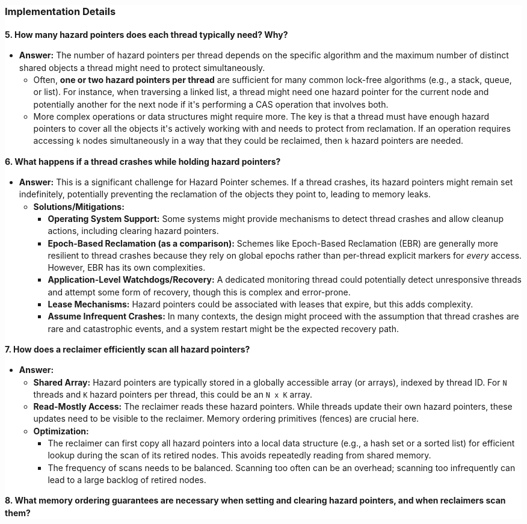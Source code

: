 
### **Implementation Details**

**5. How many hazard pointers does each thread typically need? Why?**

* **Answer:** The number of hazard pointers per thread depends on the specific algorithm and the maximum number of distinct shared objects a thread might need to protect simultaneously.
    * Often, **one or two hazard pointers per thread** are sufficient for many common lock-free algorithms (e.g., a stack, queue, or list). For instance, when traversing a linked list, a thread might need one hazard pointer for the current node and potentially another for the next node if it's performing a CAS operation that involves both.
    * More complex operations or data structures might require more. The key is that a thread must have enough hazard pointers to cover all the objects it's actively working with and needs to protect from reclamation. If an operation requires accessing `k` nodes simultaneously in a way that they could be reclaimed, then `k` hazard pointers are needed.

**6. What happens if a thread crashes while holding hazard pointers?**

* **Answer:** This is a significant challenge for Hazard Pointer schemes. If a thread crashes, its hazard pointers might remain set indefinitely, potentially preventing the reclamation of the objects they point to, leading to memory leaks.
    * **Solutions/Mitigations:**
        * **Operating System Support:** Some systems might provide mechanisms to detect thread crashes and allow cleanup actions, including clearing hazard pointers.
        * **Epoch-Based Reclamation (as a comparison):** Schemes like Epoch-Based Reclamation (EBR) are generally more resilient to thread crashes because they rely on global epochs rather than per-thread explicit markers for *every* access. However, EBR has its own complexities.
        * **Application-Level Watchdogs/Recovery:** A dedicated monitoring thread could potentially detect unresponsive threads and attempt some form of recovery, though this is complex and error-prone.
        * **Lease Mechanisms:** Hazard pointers could be associated with leases that expire, but this adds complexity.
        * **Assume Infrequent Crashes:** In many contexts, the design might proceed with the assumption that thread crashes are rare and catastrophic events, and a system restart might be the expected recovery path.

**7. How does a reclaimer efficiently scan all hazard pointers?**

* **Answer:**
    * **Shared Array:** Hazard pointers are typically stored in a globally accessible array (or arrays), indexed by thread ID. For `N` threads and `K` hazard pointers per thread, this could be an `N x K` array.
    * **Read-Mostly Access:** The reclaimer reads these hazard pointers. While threads update their own hazard pointers, these updates need to be visible to the reclaimer. Memory ordering primitives (fences) are crucial here.
    * **Optimization:**
        * The reclaimer can first copy all hazard pointers into a local data structure (e.g., a hash set or a sorted list) for efficient lookup during the scan of its retired nodes. This avoids repeatedly reading from shared memory.
        * The frequency of scans needs to be balanced. Scanning too often can be an overhead; scanning too infrequently can lead to a large backlog of retired nodes.

**8. What memory ordering guarantees are necessary when setting and clearing hazard pointers, and when reclaimers scan them?**
